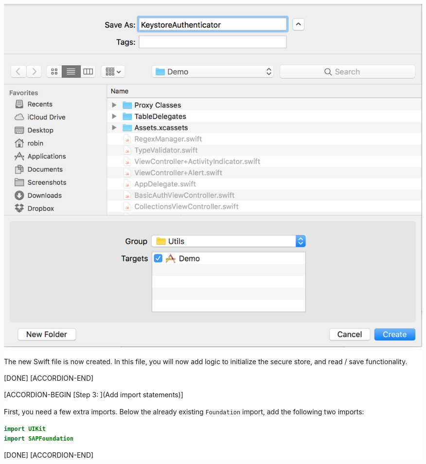 ![Xcode](fiori-ios-hcpms-secure-keystore-03.png)

The new Swift file is now created. In this file, you will now add logic to initialize the secure store, and read / save functionality.

[DONE]
[ACCORDION-END]

[ACCORDION-BEGIN [Step 3: ](Add import statements)]

First, you need a few extra imports. Below the already existing `Foundation` import, add the following two imports:

```swift
import UIKit
import SAPFoundation
```

[DONE]
[ACCORDION-END]
